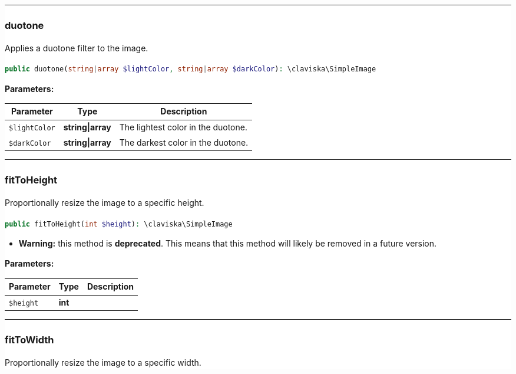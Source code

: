 


***

### duotone

Applies a duotone filter to the image.

```php
public duotone(string|array $lightColor, string|array $darkColor): \claviska\SimpleImage
```








**Parameters:**

| Parameter | Type | Description |
|-----------|------|-------------|
| `$lightColor` | **string&#124;array** | The lightest color in the duotone. |
| `$darkColor` | **string&#124;array** | The darkest color in the duotone. |




***

### fitToHeight

Proportionally resize the image to a specific height.

```php
public fitToHeight(int $height): \claviska\SimpleImage
```






* **Warning:** this method is **deprecated**. This means that this method will likely be removed in a future version.



**Parameters:**

| Parameter | Type | Description |
|-----------|------|-------------|
| `$height` | **int** |  |




***

### fitToWidth

Proportionally resize the image to a specific width.

